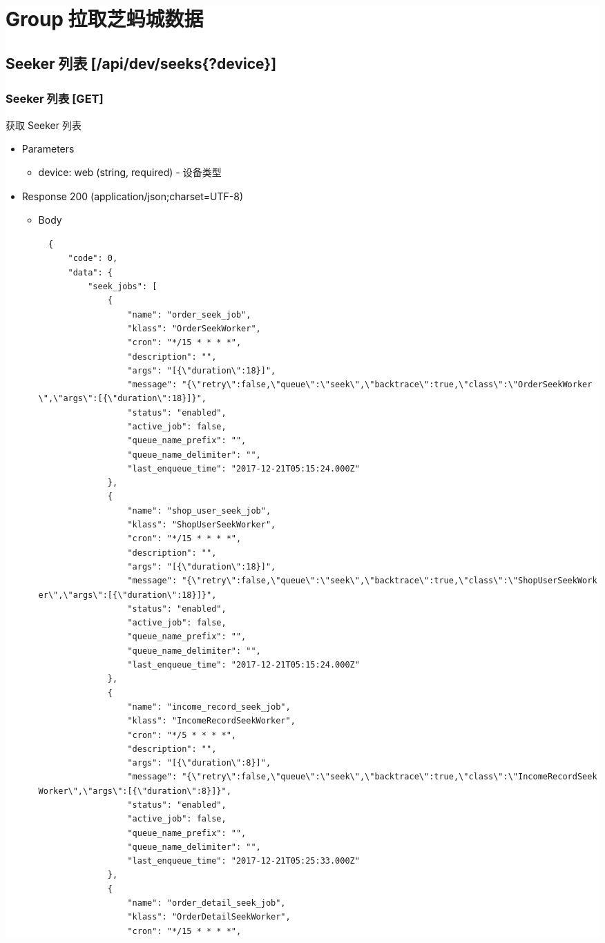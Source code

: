 # Group 拉取芝蚂城数据

## Seeker 列表 [/api/dev/seeks{?device}]
### Seeker 列表 [GET]
获取 Seeker 列表

+ Parameters
    + device: web (string, required) - 设备类型

+ Response 200 (application/json;charset=UTF-8)
    + Body

            {
                "code": 0,
                "data": {
                    "seek_jobs": [
                        {
                            "name": "order_seek_job",
                            "klass": "OrderSeekWorker",
                            "cron": "*/15 * * * *",
                            "description": "",
                            "args": "[{\"duration\":18}]",
                            "message": "{\"retry\":false,\"queue\":\"seek\",\"backtrace\":true,\"class\":\"OrderSeekWorker\",\"args\":[{\"duration\":18}]}",
                            "status": "enabled",
                            "active_job": false,
                            "queue_name_prefix": "",
                            "queue_name_delimiter": "",
                            "last_enqueue_time": "2017-12-21T05:15:24.000Z"
                        },
                        {
                            "name": "shop_user_seek_job",
                            "klass": "ShopUserSeekWorker",
                            "cron": "*/15 * * * *",
                            "description": "",
                            "args": "[{\"duration\":18}]",
                            "message": "{\"retry\":false,\"queue\":\"seek\",\"backtrace\":true,\"class\":\"ShopUserSeekWorker\",\"args\":[{\"duration\":18}]}",
                            "status": "enabled",
                            "active_job": false,
                            "queue_name_prefix": "",
                            "queue_name_delimiter": "",
                            "last_enqueue_time": "2017-12-21T05:15:24.000Z"
                        },
                        {
                            "name": "income_record_seek_job",
                            "klass": "IncomeRecordSeekWorker",
                            "cron": "*/5 * * * *",
                            "description": "",
                            "args": "[{\"duration\":8}]",
                            "message": "{\"retry\":false,\"queue\":\"seek\",\"backtrace\":true,\"class\":\"IncomeRecordSeekWorker\",\"args\":[{\"duration\":8}]}",
                            "status": "enabled",
                            "active_job": false,
                            "queue_name_prefix": "",
                            "queue_name_delimiter": "",
                            "last_enqueue_time": "2017-12-21T05:25:33.000Z"
                        },
                        {
                            "name": "order_detail_seek_job",
                            "klass": "OrderDetailSeekWorker",
                            "cron": "*/15 * * * *",